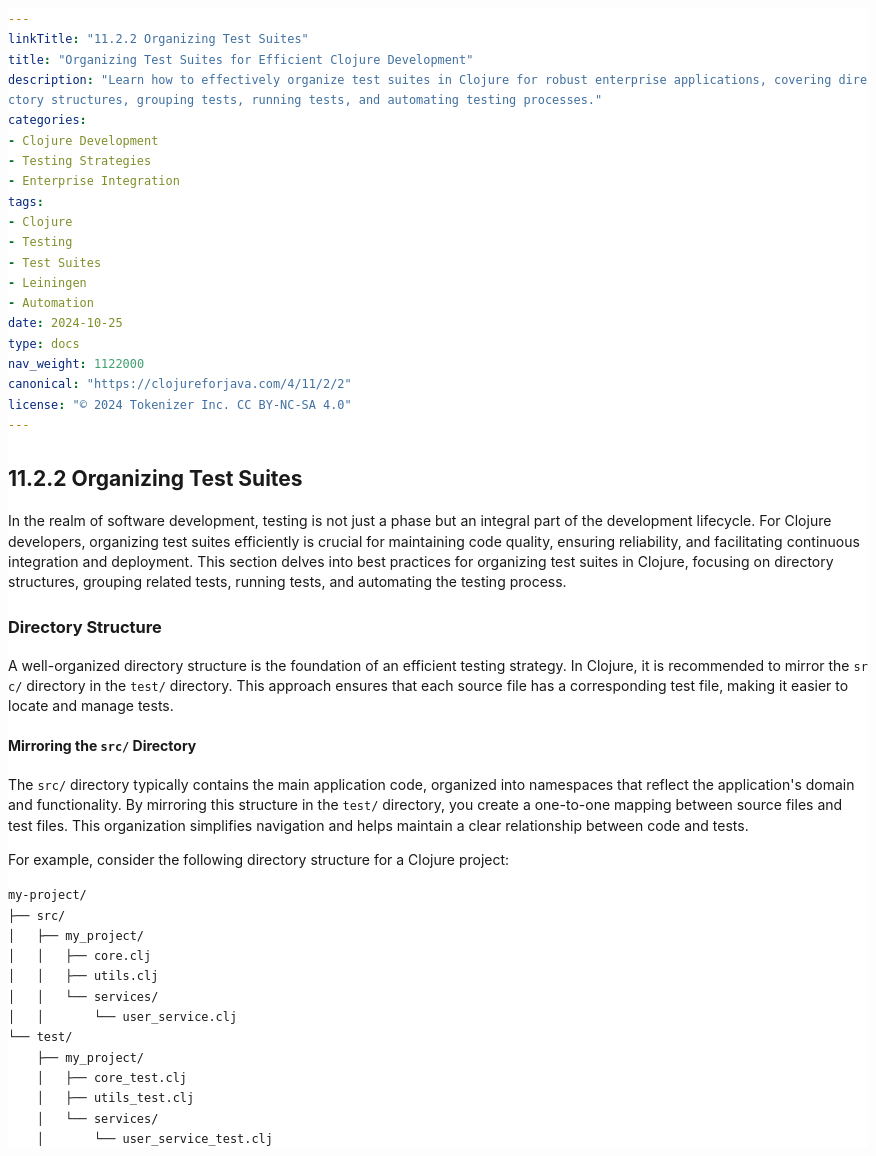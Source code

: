 ```yaml
---
linkTitle: "11.2.2 Organizing Test Suites"
title: "Organizing Test Suites for Efficient Clojure Development"
description: "Learn how to effectively organize test suites in Clojure for robust enterprise applications, covering directory structures, grouping tests, running tests, and automating testing processes."
categories:
- Clojure Development
- Testing Strategies
- Enterprise Integration
tags:
- Clojure
- Testing
- Test Suites
- Leiningen
- Automation
date: 2024-10-25
type: docs
nav_weight: 1122000
canonical: "https://clojureforjava.com/4/11/2/2"
license: "© 2024 Tokenizer Inc. CC BY-NC-SA 4.0"
---
```


## 11.2.2 Organizing Test Suites

In the realm of software development, testing is not just a phase but an integral part of the development lifecycle. For Clojure developers, organizing test suites efficiently is crucial for maintaining code quality, ensuring reliability, and facilitating continuous integration and deployment. This section delves into best practices for organizing test suites in Clojure, focusing on directory structures, grouping related tests, running tests, and automating the testing process.

### Directory Structure

A well-organized directory structure is the foundation of an efficient testing strategy. In Clojure, it is recommended to mirror the `src/` directory in the `test/` directory. This approach ensures that each source file has a corresponding test file, making it easier to locate and manage tests.

#### Mirroring the `src/` Directory

The `src/` directory typically contains the main application code, organized into namespaces that reflect the application's domain and functionality. By mirroring this structure in the `test/` directory, you create a one-to-one mapping between source files and test files. This organization simplifies navigation and helps maintain a clear relationship between code and tests.

For example, consider the following directory structure for a Clojure project:

```
my-project/
├── src/
│   ├── my_project/
│   │   ├── core.clj
│   │   ├── utils.clj
│   │   └── services/
│   │       └── user_service.clj
└── test/
    ├── my_project/
    │   ├── core_test.clj
    │   ├── utils_test.clj
    │   └── services/
    │       └── user_service_test.clj
```
